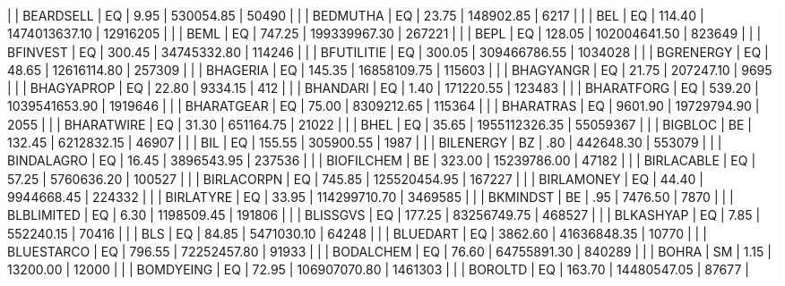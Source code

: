|  | BEARDSELL | EQ | 9.95 | 530054.85 | 50490 |
|  | BEDMUTHA | EQ | 23.75 | 148902.85 | 6217 |
|  | BEL | EQ | 114.40 | 1474013637.10 | 12916205 |
|  | BEML | EQ | 747.25 | 199339967.30 | 267221 |
|  | BEPL | EQ | 128.05 | 102004641.50 | 823649 |
|  | BFINVEST | EQ | 300.45 | 34745332.80 | 114246 |
|  | BFUTILITIE | EQ | 300.05 | 309466786.55 | 1034028 |
|  | BGRENERGY | EQ | 48.65 | 12616114.80 | 257309 |
|  | BHAGERIA | EQ | 145.35 | 16858109.75 | 115603 |
|  | BHAGYANGR | EQ | 21.75 | 207247.10 | 9695 |
|  | BHAGYAPROP | EQ | 22.80 | 9334.15 | 412 |
|  | BHANDARI | EQ | 1.40 | 171220.55 | 123483 |
|  | BHARATFORG | EQ | 539.20 | 1039541653.90 | 1919646 |
|  | BHARATGEAR | EQ | 75.00 | 8309212.65 | 115364 |
|  | BHARATRAS | EQ | 9601.90 | 19729794.90 | 2055 |
|  | BHARATWIRE | EQ | 31.30 | 651164.75 | 21022 |
|  | BHEL | EQ | 35.65 | 1955112326.35 | 55059367 |
|  | BIGBLOC | BE | 132.45 | 6212832.15 | 46907 |
|  | BIL | EQ | 155.55 | 305900.55 | 1987 |
|  | BILENERGY | BZ | .80 | 442648.30 | 553079 |
|  | BINDALAGRO | EQ | 16.45 | 3896543.95 | 237536 |
|  | BIOFILCHEM | BE | 323.00 | 15239786.00 | 47182 |
|  | BIRLACABLE | EQ | 57.25 | 5760636.20 | 100527 |
|  | BIRLACORPN | EQ | 745.85 | 125520454.95 | 167227 |
|  | BIRLAMONEY | EQ | 44.40 | 9944668.45 | 224332 |
|  | BIRLATYRE | EQ | 33.95 | 114299710.70 | 3469585 |
|  | BKMINDST | BE | .95 | 7476.50 | 7870 |
|  | BLBLIMITED | EQ | 6.30 | 1198509.45 | 191806 |
|  | BLISSGVS | EQ | 177.25 | 83256749.75 | 468527 |
|  | BLKASHYAP | EQ | 7.85 | 552240.15 | 70416 |
|  | BLS | EQ | 84.85 | 5471030.10 | 64248 |
|  | BLUEDART | EQ | 3862.60 | 41636848.35 | 10770 |
|  | BLUESTARCO | EQ | 796.55 | 72252457.80 | 91933 |
|  | BODALCHEM | EQ | 76.60 | 64755891.30 | 840289 |
|  | BOHRA | SM | 1.15 | 13200.00 | 12000 |
|  | BOMDYEING | EQ | 72.95 | 106907070.80 | 1461303 |
|  | BOROLTD | EQ | 163.70 | 14480547.05 | 87677 |